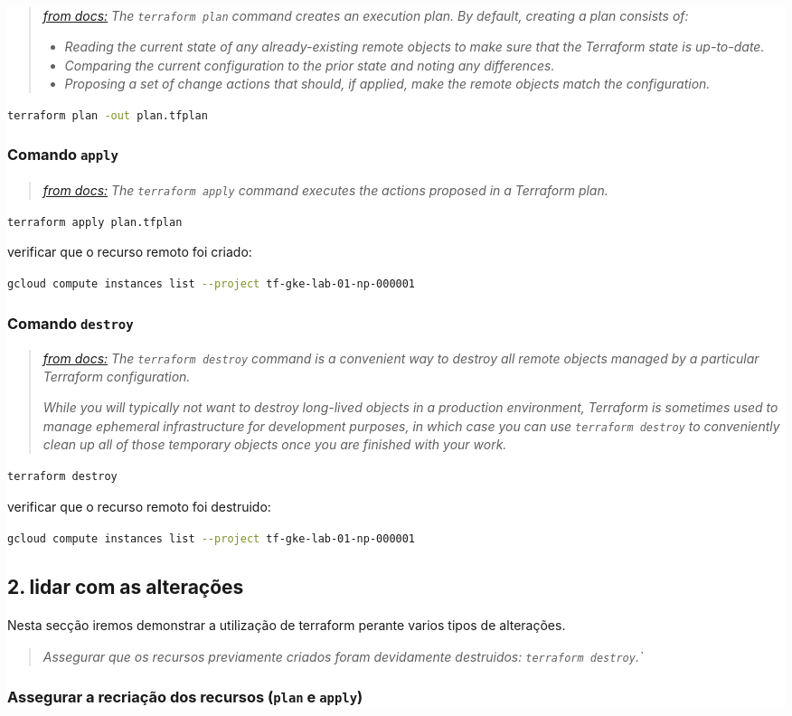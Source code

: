 > *[from docs:](https://www.terraform.io/docs/cli/commands/plan.html) The `terraform plan` command creates an execution plan. By default, creating a plan consists of:*
>
> * *Reading the current state of any already-existing remote objects to make sure that the Terraform state is up-to-date.*
> * *Comparing the current configuration to the prior state and noting any differences.*
> * *Proposing a set of change actions that should, if applied, make the remote objects match the configuration.*

```bash
terraform plan -out plan.tfplan
```

### Comando `apply`

> *[from docs:](https://www.terraform.io/docs/cli/commands/apply.html) The `terraform apply` command executes the actions proposed in a Terraform plan.*

```bash
terraform apply plan.tfplan
```

verificar que o recurso remoto foi criado:

```bash
gcloud compute instances list --project tf-gke-lab-01-np-000001
```

### Comando `destroy`

> *[from docs:](https://www.terraform.io/docs/cli/commands/destroy.html) The `terraform destroy` command is a convenient way to destroy all remote objects managed by a particular Terraform configuration.*
>
> *While you will typically not want to destroy long-lived objects in a production environment, Terraform is sometimes used to manage ephemeral infrastructure for development purposes, in which case you can use `terraform destroy` to conveniently clean up all of those temporary objects once you are finished with your work.*

```bash
terraform destroy
```

verificar que o recurso remoto foi destruido:

```bash
gcloud compute instances list --project tf-gke-lab-01-np-000001
```

## 2. lidar com as alterações

Nesta secção iremos demonstrar a utilização de terraform perante varios tipos de alterações.

> *Assegurar que os recursos previamente criados foram devidamente destruidos: `terraform destroy`.`*

### Assegurar a recriação dos recursos (`plan` e `apply`)
